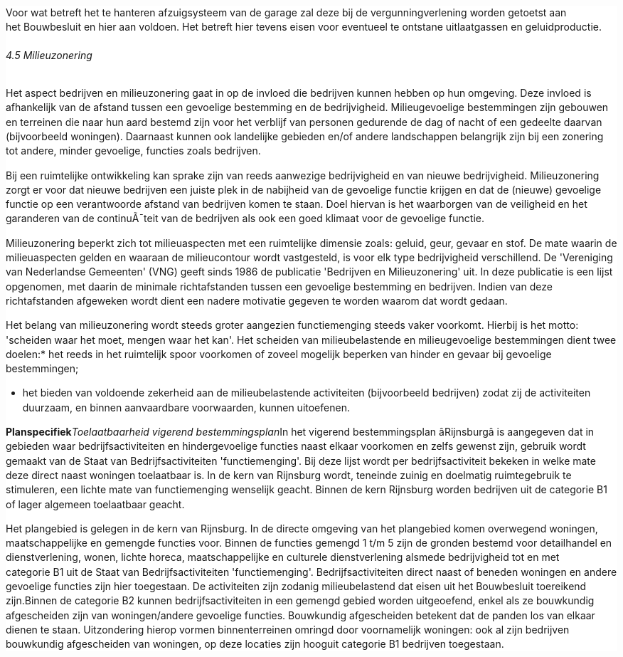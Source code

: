 Voor wat betreft het te hanteren afzuigsysteem van de garage zal deze bij de vergunningverlening worden getoetst aan het Bouwbesluit en hier aan voldoen. Het betreft hier tevens eisen voor eventueel te ontstane uitlaatgassen en geluidproductie.

###### 4\.5 Milieuzonering

Het aspect bedrijven en milieuzonering gaat in op de invloed die bedrijven kunnen hebben op hun omgeving. Deze invloed is afhankelijk van de afstand tussen een gevoelige bestemming en de bedrijvigheid. Milieugevoelige bestemmingen zijn gebouwen en terreinen die naar hun aard bestemd zijn voor het verblijf van personen gedurende de dag of nacht of een gedeelte daarvan (bijvoorbeeld woningen). Daarnaast kunnen ook landelijke gebieden en/of andere landschappen belangrijk zijn bij een zonering tot andere, minder gevoelige, functies zoals bedrijven.

Bij een ruimtelijke ontwikkeling kan sprake zijn van reeds aanwezige bedrijvigheid en van nieuwe bedrijvigheid. Milieuzonering zorgt er voor dat nieuwe bedrijven een juiste plek in de nabijheid van de gevoelige functie krijgen en dat de (nieuwe) gevoelige functie op een verantwoorde afstand van bedrijven komen te staan. Doel hiervan is het waarborgen van de veiligheid en het garanderen van de continuÃ¯teit van de bedrijven als ook een goed klimaat voor de gevoelige functie.

Milieuzonering beperkt zich tot milieuaspecten met een ruimtelijke dimensie zoals: geluid, geur, gevaar en stof. De mate waarin de milieuaspecten gelden en waaraan de milieucontour wordt vastgesteld, is voor elk type bedrijvigheid verschillend. De 'Vereniging van Nederlandse Gemeenten' (VNG) geeft sinds 1986 de publicatie 'Bedrijven en Milieuzonering' uit. In deze publicatie is een lijst opgenomen, met daarin de minimale richtafstanden tussen een gevoelige bestemming en bedrijven. Indien van deze richtafstanden afgeweken wordt dient een nadere motivatie gegeven te worden waarom dat wordt gedaan.

Het belang van milieuzonering wordt steeds groter aangezien functiemenging steeds vaker voorkomt. Hierbij is het motto: 'scheiden waar het moet, mengen waar het kan'. Het scheiden van milieubelastende en milieugevoelige bestemmingen dient twee doelen:* het reeds in het ruimtelijk spoor voorkomen of zoveel mogelijk beperken van hinder en gevaar bij gevoelige bestemmingen;

* het bieden van voldoende zekerheid aan de milieubelastende activiteiten (bijvoorbeeld bedrijven) zodat zij de activiteiten duurzaam, en binnen aanvaardbare voorwaarden, kunnen uitoefenen.

**Planspecifiek***Toelaatbaarheid vigerend bestemmingsplan*In het vigerend bestemmingsplan âRijnsburgâ is aangegeven dat in gebieden waar bedrijfsactiviteiten en hindergevoelige functies naast elkaar voorkomen en zelfs gewenst zijn, gebruik wordt gemaakt van de Staat van Bedrijfsactiviteiten 'functiemenging'. Bij deze lijst wordt per bedrijfsactiviteit bekeken in welke mate deze direct naast woningen toelaatbaar is. In de kern van Rijnsburg wordt, teneinde zuinig en doelmatig ruimtegebruik te stimuleren, een lichte mate van functiemenging wenselijk geacht. Binnen de kern Rijnsburg worden bedrijven uit de categorie B1 of lager algemeen toelaatbaar geacht.

Het plangebied is gelegen in de kern van Rijnsburg. In de directe omgeving van het plangebied komen overwegend woningen, maatschappelijke en gemengde functies voor. Binnen de functies gemengd 1 t/m 5 zijn de gronden bestemd voor detailhandel en dienstverlening, wonen, lichte horeca, maatschappelijke en culturele dienstverlening alsmede bedrijvigheid tot en met categorie B1 uit de Staat van Bedrijfsactiviteiten 'functiemenging'. Bedrijfsactiviteiten direct naast of beneden woningen en andere gevoelige functies zijn hier toegestaan. De activiteiten zijn zodanig milieubelastend dat eisen uit het Bouwbesluit toereikend zijn.Binnen de categorie B2 kunnen bedrijfsactiviteiten in een gemengd gebied worden uitgeoefend, enkel als ze bouwkundig afgescheiden zijn van woningen/andere gevoelige functies. Bouwkundig afgescheiden betekent dat de panden los van elkaar dienen te staan. Uitzondering hierop vormen binnenterreinen omringd door voornamelijk woningen: ook al zijn bedrijven bouwkundig afgescheiden van woningen, op deze locaties zijn hooguit categorie B1 bedrijven toegestaan.
